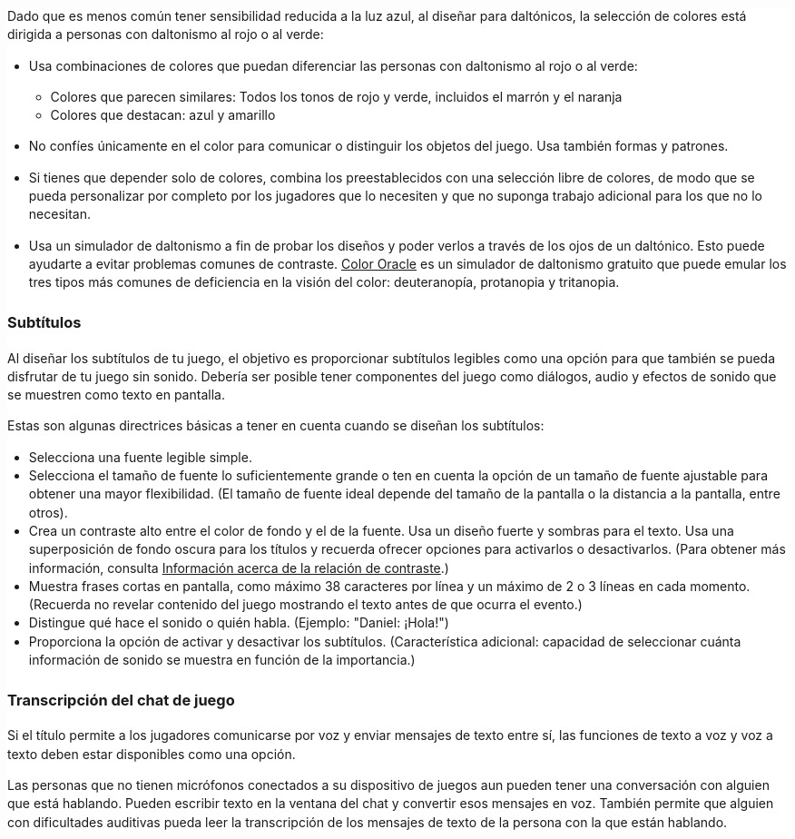 Dado que es menos común tener sensibilidad reducida a la luz azul, al diseñar para daltónicos, la selección de colores está dirigida a personas con daltonismo al rojo o al verde:
 
  + Usa combinaciones de colores que puedan diferenciar las personas con daltonismo al rojo o al verde:
  
    * Colores que parecen similares: Todos los tonos de rojo y verde, incluidos el marrón y el naranja
    * Colores que destacan: azul y amarillo
    
  + No confíes únicamente en el color para comunicar o distinguir los objetos del juego. Usa también formas y patrones.
  + Si tienes que depender solo de colores, combina los preestablecidos con una selección libre de colores, de modo que se pueda personalizar por completo por los jugadores que lo necesiten y que no suponga trabajo adicional para los que no lo necesitan.
  + Usa un simulador de daltonismo a fin de probar los diseños y poder verlos a través de los ojos de un daltónico. Esto puede ayudarte a evitar problemas comunes de contraste. [Color Oracle](http://www.colororacle.org) es un simulador de daltonismo gratuito que puede emular los tres tipos más comunes de deficiencia en la visión del color: deuteranopía, protanopia y tritanopia.
  
### <a name="closed-captioning-and-subtitles"></a>Subtítulos

Al diseñar los subtítulos de tu juego, el objetivo es proporcionar subtítulos legibles como una opción para que también se pueda disfrutar de tu juego sin sonido. Debería ser posible tener componentes del juego como diálogos, audio y efectos de sonido que se muestren como texto en pantalla.

Estas son algunas directrices básicas a tener en cuenta cuando se diseñan los subtítulos:

*   Selecciona una fuente legible simple.
*   Selecciona el tamaño de fuente lo suficientemente grande o ten en cuenta la opción de un tamaño de fuente ajustable para obtener una mayor flexibilidad. (El tamaño de fuente ideal depende del tamaño de la pantalla o la distancia a la pantalla, entre otros).
*   Crea un contraste alto entre el color de fondo y el de la fuente. Usa un diseño fuerte y sombras para el texto. Usa una superposición de fondo oscura para los títulos y recuerda ofrecer opciones para activarlos o desactivarlos. (Para obtener más información, consulta [Información acerca de la relación de contraste](https://msdn.microsoft.com/windows/uwp/accessibility/accessible-text-requirements).)
* Muestra frases cortas en pantalla, como máximo 38 caracteres por línea y un máximo de 2 o 3 líneas en cada momento. (Recuerda no revelar contenido del juego mostrando el texto antes de que ocurra el evento.)
*   Distingue qué hace el sonido o quién habla. (Ejemplo: "Daniel: ¡Hola!")
*   Proporciona la opción de activar y desactivar los subtítulos. (Característica adicional: capacidad de seleccionar cuánta información de sonido se muestra en función de la importancia.)

### <a name="game-chat-transcription"></a>Transcripción del chat de juego

Si el título permite a los jugadores comunicarse por voz y enviar mensajes de texto entre sí, las funciones de texto a voz y voz a texto deben estar disponibles como una opción.

Las personas que no tienen micrófonos conectados a su dispositivo de juegos aun pueden tener una conversación con alguien que está hablando. Pueden escribir texto en la ventana del chat y convertir esos mensajes en voz. También permite que alguien con dificultades auditivas pueda leer la transcripción de los mensajes de texto de la persona con la que están hablando.
